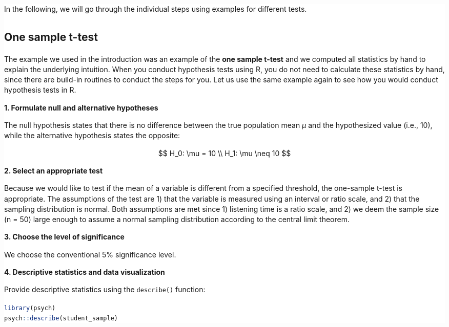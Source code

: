 In the following, we will go through the individual steps using examples for different tests. 

## One sample t-test

The example we used in the introduction was an example of the **one sample t-test** and we computed all statistics by hand to explain the underlying intuition. When you conduct hypothesis tests using R, you do not need to calculate these statistics by hand, since there are build-in routines to conduct the steps for you. Let us use the same example again to see how you would conduct hypothesis tests in R.  

**1. Formulate null and alternative hypotheses**

The null hypothesis states that there is no difference between the true population mean $\mu$ and the hypothesized value (i.e., $10$), while the alternative hypothesis states the opposite: 

$$
H_0: \mu = 10 \\
H_1: \mu \neq 10
$$

**2. Select an appropriate test**

Because we would like to test if the mean of a variable is different from a specified threshold, the one-sample t-test is appropriate. The assumptions of the test are 1) that the variable is measured using an interval or ratio scale, and 2) that the sampling distribution is normal. Both assumptions are met since 1) listening time is a ratio scale, and 2) we deem the sample size (n = 50) large enough to assume a normal sampling distribution according to the central limit theorem.  

**3. Choose the level of significance**

We choose the conventional 5% significance level. 

**4. Descriptive statistics and data visualization**

Provide descriptive statistics using the ```describe()``` function: 


``` r
library(psych)
psych::describe(student_sample)
```

<div data-pagedtable="false">
  <script data-pagedtable-source type="application/json">
{"columns":[{"label":["vars"],"name":[1],"type":["dbl"],"align":["right"]},{"label":["n"],"name":[2],"type":["dbl"],"align":["right"]},{"label":["mean"],"name":[3],"type":["dbl"],"align":["right"]},{"label":["sd"],"name":[4],"type":["dbl"],"align":["right"]},{"label":["median"],"name":[5],"type":["dbl"],"align":["right"]},{"label":["trimmed"],"name":[6],"type":["dbl"],"align":["right"]},{"label":["mad"],"name":[7],"type":["dbl"],"align":["right"]},{"label":["min"],"name":[8],"type":["dbl"],"align":["right"]},{"label":["max"],"name":[9],"type":["dbl"],"align":["right"]},{"label":["range"],"name":[10],"type":["dbl"],"align":["right"]},{"label":["skew"],"name":[11],"type":["dbl"],"align":["right"]},{"label":["kurtosis"],"name":[12],"type":["dbl"],"align":["right"]},{"label":["se"],"name":[13],"type":["dbl"],"align":["right"]}],"data":[{"1":"1","2":"50","3":"11457.94","4":"7943.54","5":"10494","6":"11277.4","7":"9759.215","8":"114","9":"24979","10":"24865","11":"0.179127","12":"-1.324842","13":"1123.386"}],"options":{"columns":{"min":{},"max":[10]},"rows":{"min":[10],"max":[10]},"pages":{}}}
  </script>
</div>
